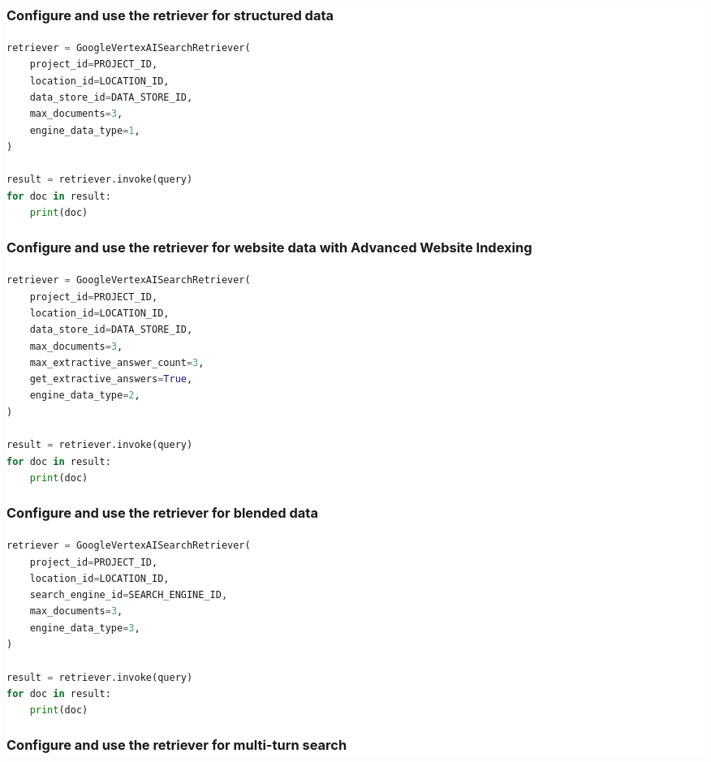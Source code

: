 ### Configure and use the retriever for **structured** data

```python
retriever = GoogleVertexAISearchRetriever(
    project_id=PROJECT_ID,
    location_id=LOCATION_ID,
    data_store_id=DATA_STORE_ID,
    max_documents=3,
    engine_data_type=1,
)

result = retriever.invoke(query)
for doc in result:
    print(doc)
```

### Configure and use the retriever for **website** data with Advanced Website Indexing

```python
retriever = GoogleVertexAISearchRetriever(
    project_id=PROJECT_ID,
    location_id=LOCATION_ID,
    data_store_id=DATA_STORE_ID,
    max_documents=3,
    max_extractive_answer_count=3,
    get_extractive_answers=True,
    engine_data_type=2,
)

result = retriever.invoke(query)
for doc in result:
    print(doc)
```

### Configure and use the retriever for **blended** data

```python
retriever = GoogleVertexAISearchRetriever(
    project_id=PROJECT_ID,
    location_id=LOCATION_ID,
    search_engine_id=SEARCH_ENGINE_ID,
    max_documents=3,
    engine_data_type=3,
)

result = retriever.invoke(query)
for doc in result:
    print(doc)
```

### Configure and use the retriever for multi-turn search
